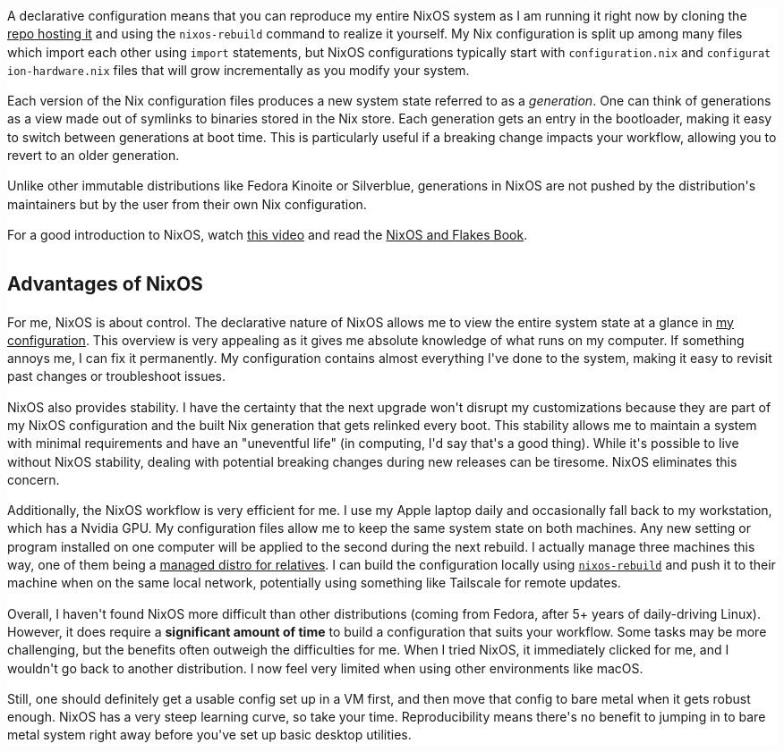 A declarative configuration means that you can reproduce my entire NixOS system as I am running it right now by cloning the [repo hosting it](https://github.com/thomas-bouvier/dotfiles) and using the `nixos-rebuild` command to realize it yourself. My Nix configuration is split up among many files which import each other using `import` statements, but NixOS configurations typically start with `configuration.nix` and `configuration-hardware.nix` files that will grow incrementally as you modify your system.

Each version of the Nix configuration files produces a new system state referred to as a *generation*. One can think of generations as a view made out of symlinks to binaries stored in the Nix store. Each generation gets an entry in the bootloader, making it easy to switch between generations at boot time. This is particularly useful if a breaking change impacts your workflow, allowing you to revert to an older generation.

Unlike other immutable distributions like Fedora Kinoite or Silverblue, generations in NixOS are not pushed by the distribution's maintainers but by the user from their own Nix configuration.

For a good introduction to NixOS, watch [this video](https://www.youtube.com/watch?v=9OMDnZWXjn4) and read the [NixOS and Flakes Book](https://nixos-and-flakes.thiscute.world/preface).



## Advantages of NixOS


For me, NixOS is about control. The declarative nature of NixOS allows me to view the entire system state at a glance in [my configuration](https://github.com/thomas-bouvier/dotfiles). This overview is very appealing as it gives me absolute knowledge of what runs on my computer. If something annoys me, I can fix it permanently. My configuration contains almost everything I've done to the system, making it easy to revisit past changes or troubleshoot issues.

NixOS also provides stability. I have the certainty that the next upgrade won't disrupt my customizations because they are part of my NixOS configuration and the built Nix generation that gets relinked every boot. This stability allows me to maintain a system with minimal requirements and have an "uneventful life" (in computing, I'd say that's a good thing). While it's possible to live without NixOS stability, dealing with potential breaking changes during new releases can be tiresome. NixOS eliminates this concern.

Additionally, the NixOS workflow is very efficient for me. I use my Apple laptop daily and occasionally fall back to my workstation, which has a Nvidia GPU. My configuration files allow me to keep the same system state on both machines. Any new setting or program installed on one computer will be applied to the second during the next rebuild. I actually manage three machines this way, one of them being a [managed distro for relatives](https://www.reddit.com/r/NixOS/comments/1eb1in3/nixos_as_a_managed_distro_for_a_retiree/). I can build the configuration locally using [`nixos-rebuild`](https://nixos.wiki/wiki/Nixos-rebuild) and push it to their machine when on the same local network, potentially using something like Tailscale for remote updates.

Overall, I haven't found NixOS more difficult than other distributions (coming from Fedora, after 5+ years of daily-driving Linux). However, it does require a **significant amount of time** to build a configuration that suits your workflow. Some tasks may be more challenging, but the benefits often outweigh the difficulties for me. When I tried NixOS, it immediately clicked for me, and I wouldn't go back to another distribution. I now feel very limited when using other environments like macOS.

Still, one should definitely get a usable config set up in a VM first, and then move that config to bare metal when it gets robust enough. NixOS has a very steep learning curve, so take your time. Reproducibility means there's no benefit to jumping in to bare metal system right away before you've set up basic desktop utilities. 
